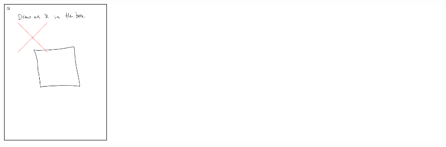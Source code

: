 <img src='../../evaluation_results/2024-12-21_13-57-31/x_in_box/gpt-4o-mini_no_seg/2/merged-output.png' border=1 width=200 />
